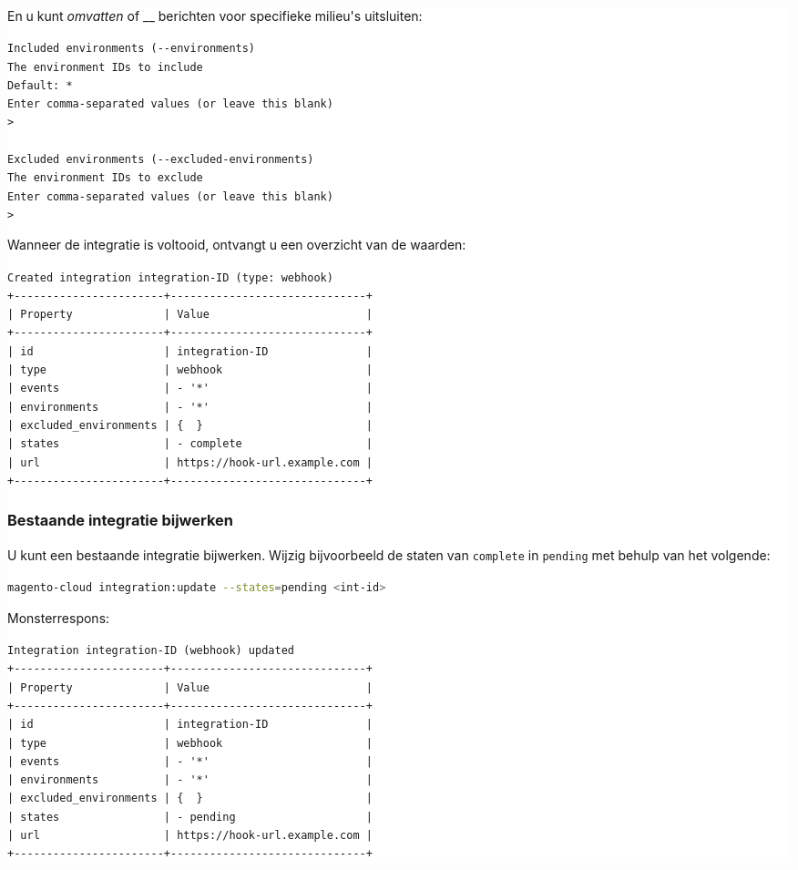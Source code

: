 En u kunt _omvatten_ of __ berichten voor specifieke milieu&#39;s uitsluiten:

```terminal
Included environments (--environments)
The environment IDs to include
Default: *
Enter comma-separated values (or leave this blank)
>

Excluded environments (--excluded-environments)
The environment IDs to exclude
Enter comma-separated values (or leave this blank)
>
```

Wanneer de integratie is voltooid, ontvangt u een overzicht van de waarden:

```terminal
Created integration integration-ID (type: webhook)
+-----------------------+------------------------------+
| Property              | Value                        |
+-----------------------+------------------------------+
| id                    | integration-ID               |
| type                  | webhook                      |
| events                | - '*'                        |
| environments          | - '*'                        |
| excluded_environments | {  }                         |
| states                | - complete                   |
| url                   | https://hook-url.example.com |
+-----------------------+------------------------------+
```

### Bestaande integratie bijwerken

U kunt een bestaande integratie bijwerken. Wijzig bijvoorbeeld de staten van `complete` in `pending` met behulp van het volgende:

```bash
magento-cloud integration:update --states=pending <int-id>
```

Monsterrespons:

```terminal
Integration integration-ID (webhook) updated
+-----------------------+------------------------------+
| Property              | Value                        |
+-----------------------+------------------------------+
| id                    | integration-ID               |
| type                  | webhook                      |
| events                | - '*'                        |
| environments          | - '*'                        |
| excluded_environments | {  }                         |
| states                | - pending                    |
| url                   | https://hook-url.example.com |
+-----------------------+------------------------------+
```
